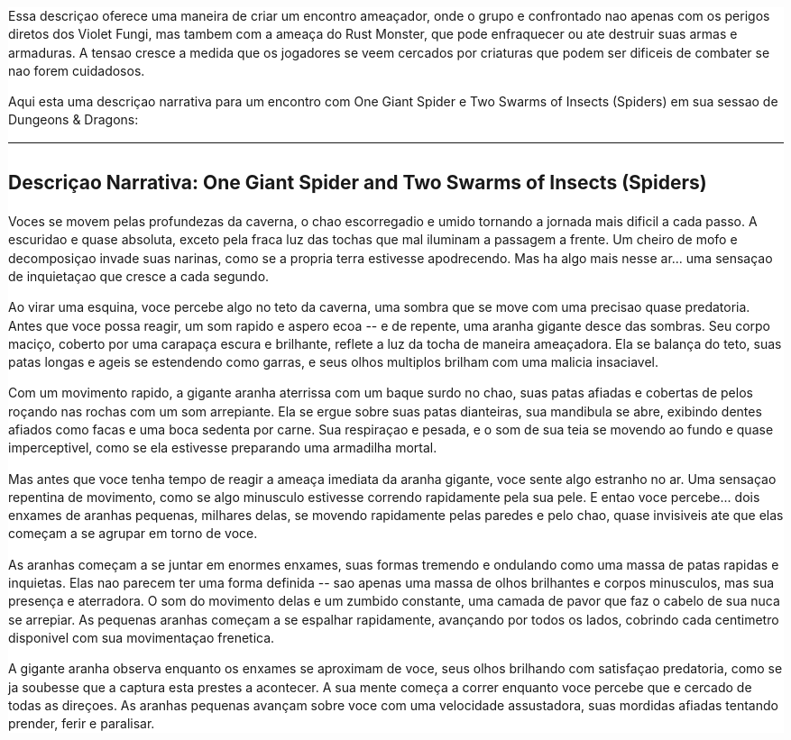 Essa descriçao oferece uma maneira de criar um encontro ameaçador, onde o
grupo e confrontado nao apenas com os perigos diretos dos Violet Fungi, mas
tambem com a ameaça do Rust Monster, que pode enfraquecer ou ate destruir suas
armas e armaduras. A tensao cresce a medida que os jogadores se veem cercados
por criaturas que podem ser dificeis de combater se nao forem cuidadosos.

Aqui esta uma descriçao narrativa para um encontro com One Giant Spider e Two
Swarms of Insects (Spiders) em sua sessao de Dungeons & Dragons:

* * *

## Descriçao Narrativa: One Giant Spider and Two Swarms of Insects (Spiders)

Voces se movem pelas profundezas da caverna, o chao escorregadio e umido
tornando a jornada mais dificil a cada passo. A escuridao e quase absoluta,
exceto pela fraca luz das tochas que mal iluminam a passagem a frente. Um
cheiro de mofo e decomposiçao invade suas narinas, como se a propria terra
estivesse apodrecendo. Mas ha algo mais nesse ar... uma sensaçao de
inquietaçao que cresce a cada segundo.

Ao virar uma esquina, voce percebe algo no teto da caverna, uma sombra que se
move com uma precisao quase predatoria. Antes que voce possa reagir, um som
rapido e aspero ecoa -- e de repente, uma aranha gigante desce das sombras.
Seu corpo maciço, coberto por uma carapaça escura e brilhante, reflete a luz
da tocha de maneira ameaçadora. Ela se balança do teto, suas patas longas e
ageis se estendendo como garras, e seus olhos multiplos brilham com uma
malicia insaciavel.

Com um movimento rapido, a gigante aranha aterrissa com um baque surdo no
chao, suas patas afiadas e cobertas de pelos roçando nas rochas com um som
arrepiante. Ela se ergue sobre suas patas dianteiras, sua mandibula se abre,
exibindo dentes afiados como facas e uma boca sedenta por carne. Sua
respiraçao e pesada, e o som de sua teia se movendo ao fundo e quase
imperceptivel, como se ela estivesse preparando uma armadilha mortal.

Mas antes que voce tenha tempo de reagir a ameaça imediata da aranha gigante,
voce sente algo estranho no ar. Uma sensaçao repentina de movimento, como se
algo minusculo estivesse correndo rapidamente pela sua pele. E entao voce
percebe... dois enxames de aranhas pequenas, milhares delas, se movendo
rapidamente pelas paredes e pelo chao, quase invisiveis ate que elas começam a
se agrupar em torno de voce.

As aranhas começam a se juntar em enormes enxames, suas formas tremendo e
ondulando como uma massa de patas rapidas e inquietas. Elas nao parecem ter
uma forma definida -- sao apenas uma massa de olhos brilhantes e corpos
minusculos, mas sua presença e aterradora. O som do movimento delas e um
zumbido constante, uma camada de pavor que faz o cabelo de sua nuca se
arrepiar. As pequenas aranhas começam a se espalhar rapidamente, avançando por
todos os lados, cobrindo cada centimetro disponivel com sua movimentaçao
frenetica.

A gigante aranha observa enquanto os enxames se aproximam de voce, seus olhos
brilhando com satisfaçao predatoria, como se ja soubesse que a captura esta
prestes a acontecer. A sua mente começa a correr enquanto voce percebe que e
cercado de todas as direçoes. As aranhas pequenas avançam sobre voce com uma
velocidade assustadora, suas mordidas afiadas tentando prender, ferir e
paralisar.
